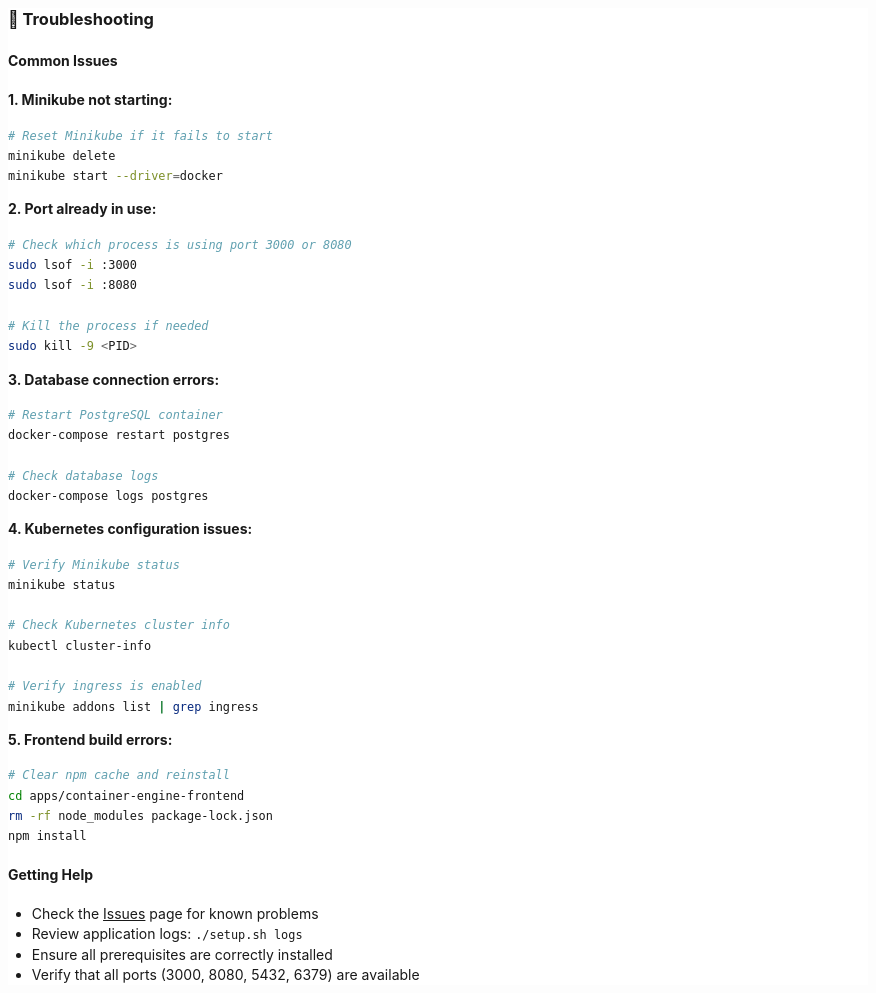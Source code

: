 ### 🐛 Troubleshooting

#### Common Issues

**1. Minikube not starting:**
```bash
# Reset Minikube if it fails to start
minikube delete
minikube start --driver=docker
```

**2. Port already in use:**
```bash
# Check which process is using port 3000 or 8080
sudo lsof -i :3000
sudo lsof -i :8080

# Kill the process if needed
sudo kill -9 <PID>
```

**3. Database connection errors:**
```bash
# Restart PostgreSQL container
docker-compose restart postgres

# Check database logs
docker-compose logs postgres
```

**4. Kubernetes configuration issues:**
```bash
# Verify Minikube status
minikube status

# Check Kubernetes cluster info
kubectl cluster-info

# Verify ingress is enabled
minikube addons list | grep ingress
```

**5. Frontend build errors:**
```bash
# Clear npm cache and reinstall
cd apps/container-engine-frontend
rm -rf node_modules package-lock.json
npm install
```

#### Getting Help

- Check the [Issues](https://github.com/secus217/Open-Container-Engine/issues) page for known problems
- Review application logs: `./setup.sh logs`
- Ensure all prerequisites are correctly installed
- Verify that all ports (3000, 8080, 5432, 6379) are available
